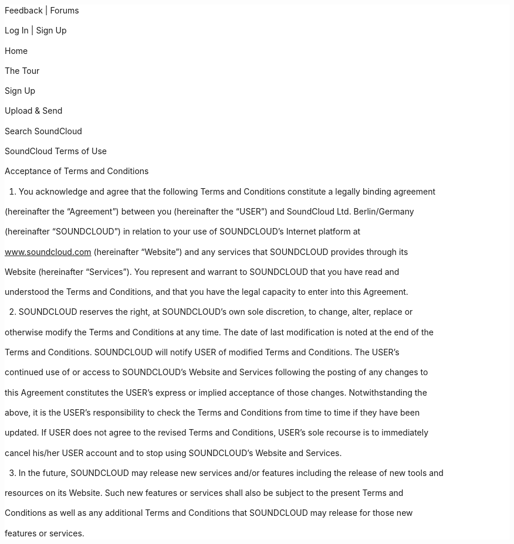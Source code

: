 Feedback | Forums

Log In | Sign Up

Home

The Tour

Sign Up

Upload & Send

Search SoundCloud

SoundCloud Terms of Use

Acceptance of Terms and Conditions

1. You acknowledge and agree that the following Terms and Conditions constitute a legally binding agreement

(hereinafter the “Agreement”) between you (hereinafter the “USER”) and SoundCloud Ltd. Berlin/Germany

(hereinafter “SOUNDCLOUD”) in relation to your use of SOUNDCLOUD’s Internet platform at

www.soundcloud.com (hereinafter “Website”) and any services that SOUNDCLOUD provides through its

Website (hereinafter “Services”). You represent and warrant to SOUNDCLOUD that you have read and

understood the Terms and Conditions, and that you have the legal capacity to enter into this Agreement.

2. SOUNDCLOUD reserves the right, at SOUNDCLOUD’s own sole discretion, to change, alter, replace or

otherwise modify the Terms and Conditions at any time. The date of last modification is noted at the end of the

Terms and Conditions. SOUNDCLOUD will notify USER of modified Terms and Conditions. The USER’s

continued use of or access to SOUNDCLOUD’s Website and Services following the posting of any changes to

this Agreement constitutes the USER’s express or implied acceptance of those changes. Notwithstanding the

above, it is the USER’s responsibility to check the Terms and Conditions from time to time if they have been

updated. If USER does not agree to the revised Terms and Conditions, USER’s sole recourse is to immediately

cancel his/her USER account and to stop using SOUNDCLOUD’s Website and Services.

3. In the future, SOUNDCLOUD may release new services and/or features including the release of new tools and

resources on its Website. Such new features or services shall also be subject to the present Terms and

Conditions as well as any additional Terms and Conditions that SOUNDCLOUD may release for those new

features or services.
